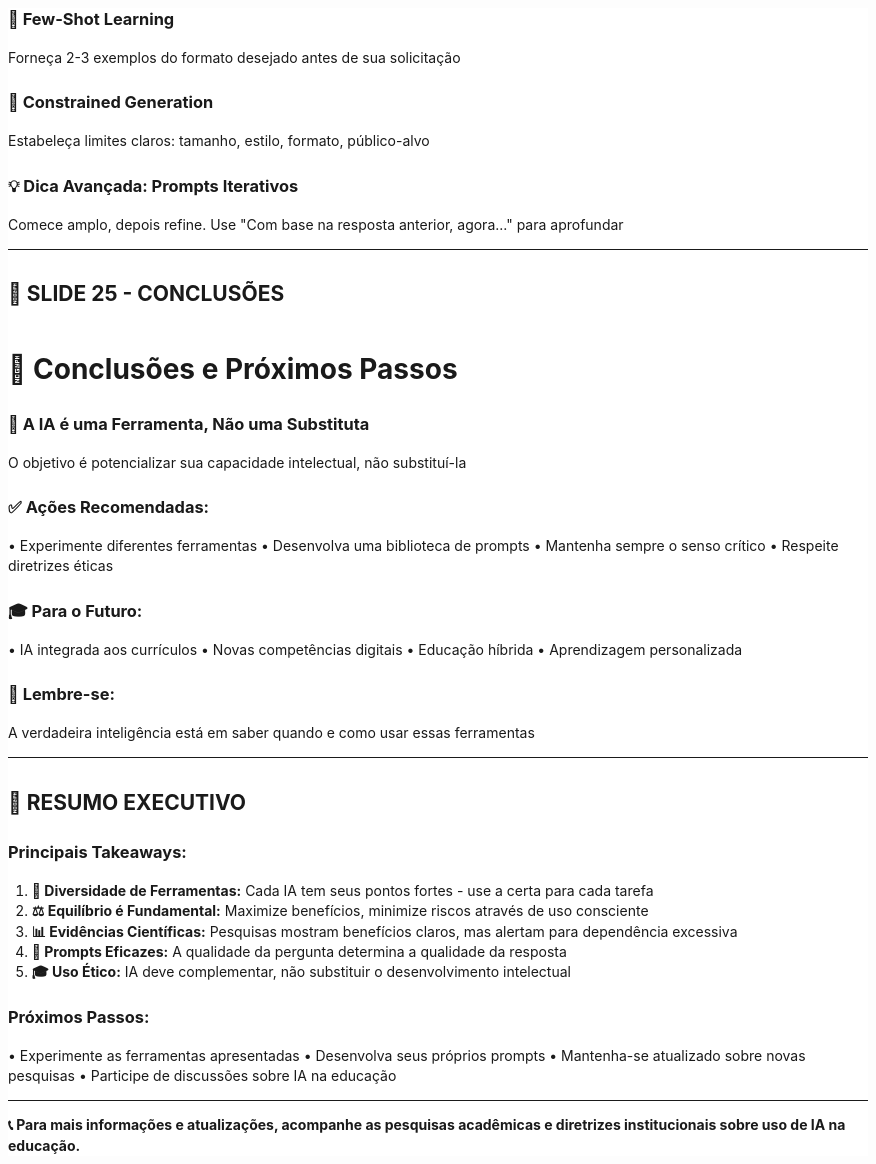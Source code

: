 ### 📝 **Few-Shot Learning**
Forneça 2-3 exemplos do formato desejado antes de sua solicitação

### 🎯 **Constrained Generation**
Estabeleça limites claros: tamanho, estilo, formato, público-alvo

### 💡 **Dica Avançada: Prompts Iterativos**
Comece amplo, depois refine. Use "Com base na resposta anterior, agora..." para aprofundar

---

## 📑 **SLIDE 25 - CONCLUSÕES**
# 🎯 Conclusões e Próximos Passos

### 🌟 **A IA é uma Ferramenta, Não uma Substituta**
O objetivo é potencializar sua capacidade intelectual, não substituí-la

### ✅ **Ações Recomendadas:**
• Experimente diferentes ferramentas
• Desenvolva uma biblioteca de prompts
• Mantenha sempre o senso crítico
• Respeite diretrizes éticas

### 🎓 **Para o Futuro:**
• IA integrada aos currículos
• Novas competências digitais
• Educação híbrida
• Aprendizagem personalizada

### 💎 **Lembre-se:**
A verdadeira inteligência está em saber quando e como usar essas ferramentas

---

## 🎯 **RESUMO EXECUTIVO**

### **Principais Takeaways:**
1. **🤖 Diversidade de Ferramentas:** Cada IA tem seus pontos fortes - use a certa para cada tarefa
2. **⚖️ Equilíbrio é Fundamental:** Maximize benefícios, minimize riscos através de uso consciente
3. **📊 Evidências Científicas:** Pesquisas mostram benefícios claros, mas alertam para dependência excessiva
4. **📝 Prompts Eficazes:** A qualidade da pergunta determina a qualidade da resposta
5. **🎓 Uso Ético:** IA deve complementar, não substituir o desenvolvimento intelectual

### **Próximos Passos:**
• Experimente as ferramentas apresentadas
• Desenvolva seus próprios prompts
• Mantenha-se atualizado sobre novas pesquisas
• Participe de discussões sobre IA na educação

---

**📞 Para mais informações e atualizações, acompanhe as pesquisas acadêmicas e diretrizes institucionais sobre uso de IA na educação.**